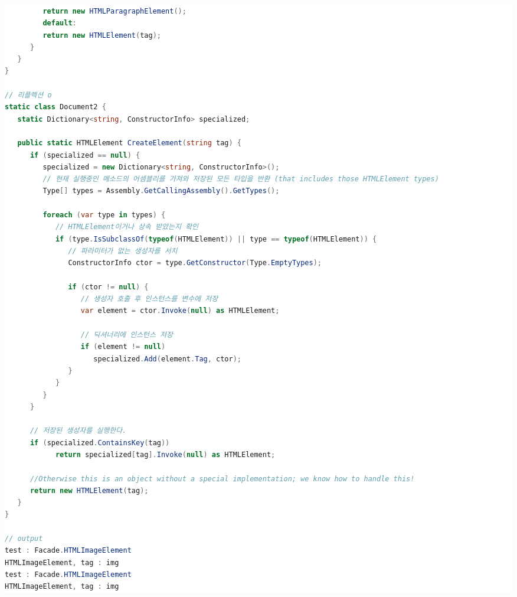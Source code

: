 ```cs
         return new HTMLParagraphElement();
         default:
         return new HTMLElement(tag);
      }
   }
}

// 리플렉션 o
static class Document2 {
   static Dictionary<string, ConstructorInfo> specialized;

   public static HTMLElement CreateElement(string tag) {
      if (specialized == null) {
         specialized = new Dictionary<string, ConstructorInfo>();
         // 현재 실행중인 메소드의 어셈블리를 가져와 저장된 모든 타입을 반환 (that includes those HTMLElement types)
         Type[] types = Assembly.GetCallingAssembly().GetTypes();
         
         foreach (var type in types) {
            // HTMLElement이거나 상속 받았는지 확인
            if (type.IsSubclassOf(typeof(HTMLElement)) || type == typeof(HTMLElement)) {
               // 파라미터가 없는 생성자를 서치
               ConstructorInfo ctor = type.GetConstructor(Type.EmptyTypes);
               
               if (ctor != null) {
                  // 생성자 호출 후 인스턴스를 변수에 저장
                  var element = ctor.Invoke(null) as HTMLElement;

                  // 딕셔너리에 인스턴스 저장
                  if (element != null)
                     specialized.Add(element.Tag, ctor);
               }
            }
         }
      }

      // 저장된 생성자를 실행한다.
      if (specialized.ContainsKey(tag))
            return specialized[tag].Invoke(null) as HTMLElement;

      //Otherwise this is an object without a special implementation; we know how to handle this!
      return new HTMLElement(tag);
   }
}

// output
test : Facade.HTMLImageElement
HTMLImageElement, tag : img
test : Facade.HTMLImageElement
HTMLImageElement, tag : img
```
